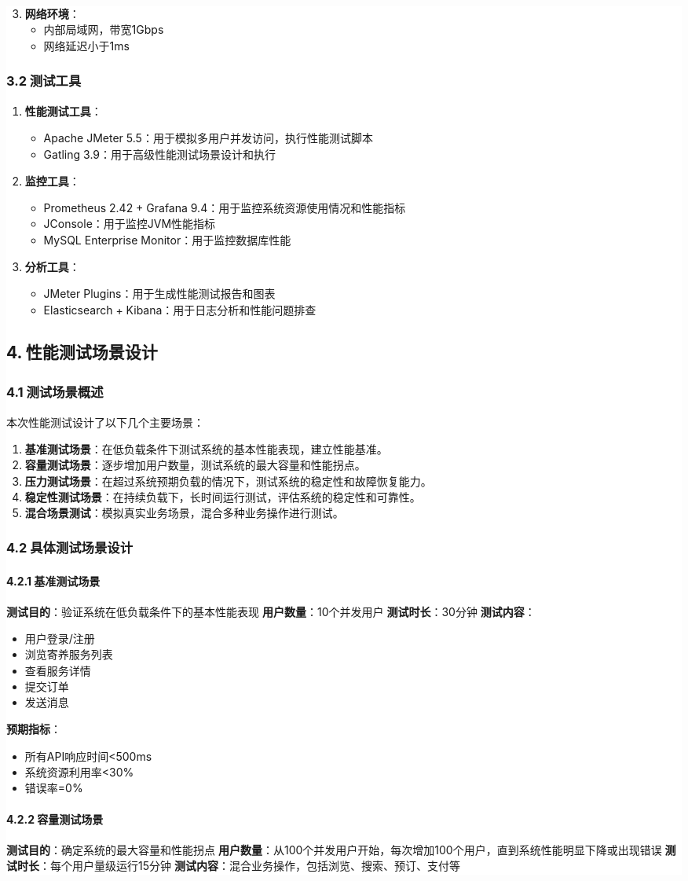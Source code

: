 3. **网络环境**：
   - 内部局域网，带宽1Gbps
   - 网络延迟小于1ms

### 3.2 测试工具

1. **性能测试工具**：
   - Apache JMeter 5.5：用于模拟多用户并发访问，执行性能测试脚本
   - Gatling 3.9：用于高级性能测试场景设计和执行

2. **监控工具**：
   - Prometheus 2.42 + Grafana 9.4：用于监控系统资源使用情况和性能指标
   - JConsole：用于监控JVM性能指标
   - MySQL Enterprise Monitor：用于监控数据库性能

3. **分析工具**：
   - JMeter Plugins：用于生成性能测试报告和图表
   - Elasticsearch + Kibana：用于日志分析和性能问题排查

## 4. 性能测试场景设计

### 4.1 测试场景概述

本次性能测试设计了以下几个主要场景：

1. **基准测试场景**：在低负载条件下测试系统的基本性能表现，建立性能基准。
2. **容量测试场景**：逐步增加用户数量，测试系统的最大容量和性能拐点。
3. **压力测试场景**：在超过系统预期负载的情况下，测试系统的稳定性和故障恢复能力。
4. **稳定性测试场景**：在持续负载下，长时间运行测试，评估系统的稳定性和可靠性。
5. **混合场景测试**：模拟真实业务场景，混合多种业务操作进行测试。

### 4.2 具体测试场景设计

#### 4.2.1 基准测试场景

**测试目的**：验证系统在低负载条件下的基本性能表现
**用户数量**：10个并发用户
**测试时长**：30分钟
**测试内容**：
- 用户登录/注册
- 浏览寄养服务列表
- 查看服务详情
- 提交订单
- 发送消息

**预期指标**：
- 所有API响应时间<500ms
- 系统资源利用率<30%
- 错误率=0%

#### 4.2.2 容量测试场景

**测试目的**：确定系统的最大容量和性能拐点
**用户数量**：从100个并发用户开始，每次增加100个用户，直到系统性能明显下降或出现错误
**测试时长**：每个用户量级运行15分钟
**测试内容**：混合业务操作，包括浏览、搜索、预订、支付等

